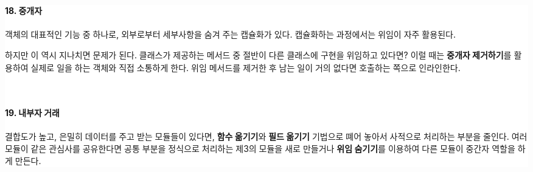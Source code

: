 #### 18. 중개자

객체의 대표적인 기능 중 하나로, 외부로부터 세부사항을 숨겨 주는 캡슐화가 있다. 캡슐화하는 과정에서는 위임이 자주 활용된다.

하지만 이 역시 지나치면 문제가 된다. 클래스가 제공하는 메서드 중 절반이 다른 클래스에 구현을 위임하고 있다면? 이럴 때는 **중개자 제거하기**를 활용하여 실제로 일을 하는 객체와 직접 소통하게 한다. 위임 메서드를 제거한 후 남는 일이 거의 없다면 호출하는 쪽으로 인라인한다.

<br />

#### 19. 내부자 거래

결합도가 높고, 은밀히 데이터를 주고 받는 모듈들이 있다면, **함수 옮기기**와 **필드 옮기기** 기법으로 뗴어 놓아서 사적으로 처리하는 부분을 줄인다. 여러 모듈이 같은 관심사를 공유한다면 공통 부분을 정식으로 처리하는 제3의 모듈을 새로 만들거나 **위임 숨기기**를 이용하여 다른 모듈이 중간자 역할을 하게 만든다. 